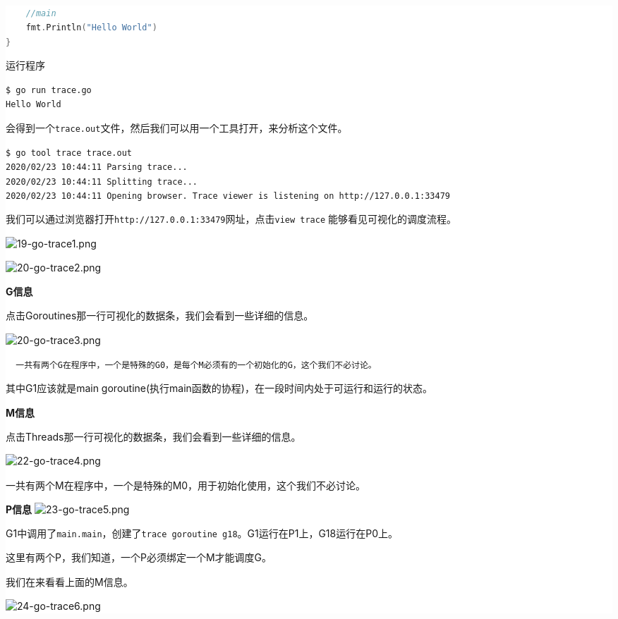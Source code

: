 ```go
    //main
    fmt.Println("Hello World")
}

```

运行程序

```bash
$ go run trace.go 
Hello World
```

会得到一个`trace.out`文件，然后我们可以用一个工具打开，来分析这个文件。

```golang
$ go tool trace trace.out 
2020/02/23 10:44:11 Parsing trace...
2020/02/23 10:44:11 Splitting trace...
2020/02/23 10:44:11 Opening browser. Trace viewer is listening on http://127.0.0.1:33479

```

我们可以通过浏览器打开`http://127.0.0.1:33479`网址，点击`view trace` 能够看见可视化的调度流程。

![19-go-trace1.png](https://cdn.learnku.com/uploads/images/202003/11/58489/Xr9qi3emlx.png!large)

![20-go-trace2.png](https://cdn.learnku.com/uploads/images/202003/11/58489/vYyO9YJmam.png!large)

**G信息**

点击Goroutines那一行可视化的数据条，我们会看到一些详细的信息。

![20-go-trace3.png](https://cdn.learnku.com/uploads/images/202003/11/58489/QLm0KK1hhd.png!large)

      一共有两个G在程序中，一个是特殊的G0，是每个M必须有的一个初始化的G，这个我们不必讨论。

其中G1应该就是main goroutine(执行main函数的协程)，在一段时间内处于可运行和运行的状态。



**M信息**

点击Threads那一行可视化的数据条，我们会看到一些详细的信息。

![22-go-trace4.png](https://cdn.learnku.com/uploads/images/202003/11/58489/mYYA4V17yF.png!large)

一共有两个M在程序中，一个是特殊的M0，用于初始化使用，这个我们不必讨论。

**P信息**
![23-go-trace5.png](https://cdn.learnku.com/uploads/images/202003/11/58489/QbWwbth8uN.png!large)

G1中调用了`main.main`，创建了`trace goroutine g18`。G1运行在P1上，G18运行在P0上。

这里有两个P，我们知道，一个P必须绑定一个M才能调度G。

我们在来看看上面的M信息。

![24-go-trace6.png](https://cdn.learnku.com/uploads/images/202003/11/58489/5kS6NfpQAI.png!large)
